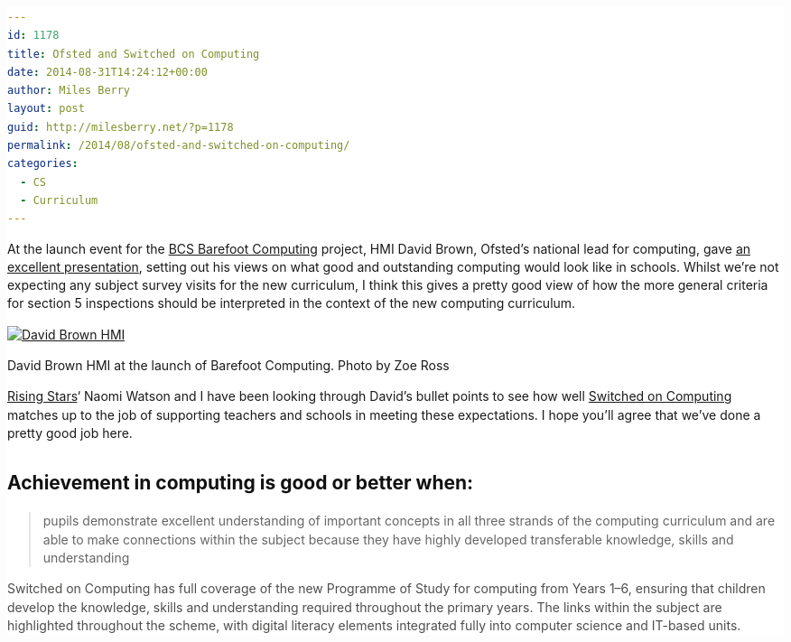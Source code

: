 ```yaml
---
id: 1178
title: Ofsted and Switched on Computing
date: 2014-08-31T14:24:12+00:00
author: Miles Berry
layout: post
guid: http://milesberry.net/?p=1178
permalink: /2014/08/ofsted-and-switched-on-computing/
categories:
  - CS
  - Curriculum
---
```

At the launch event for the [BCS Barefoot Computing](http://barefootcas.org.uk/) project, HMI David Brown, Ofsted&#8217;s national lead for computing, gave [an excellent presentation](http://www.slideshare.net/Ofstednews/barefoot-conference-computing-and-e-safety-in-schools-jul-11-14), setting out his views on what good and outstanding computing would look like in schools. Whilst we&#8217;re not expecting any subject survey visits for the new curriculum, I think this gives a pretty good view of how the more general criteria for section 5 inspections should be interpreted in the context of the new computing curriculum.

<div id="attachment_1179" style="width: 510px" class="wp-caption aligncenter">
  <a href="https://plus.google.com/photos/103184705528014520165/albums/6035090944798002273"><img class="size-full wp-image-1179" src="http://milesberry.net/wp-content/uploads/2014/08/140711-111754.jpg" alt="David Brown HMI" width="500" height="333" srcset="http://milesberry.net/wp-content/uploads/2014/08/140711-111754.jpg 500w, http://milesberry.net/wp-content/uploads/2014/08/140711-111754-300x199.jpg 300w" sizes="(max-width: 500px) 100vw, 500px" /></a>
  
  <p class="wp-caption-text">
    David Brown HMI at the launch of Barefoot Computing. Photo by Zoe Ross
  </p>
</div>

[Rising Stars](http://www.risingstars-uk.com/)&#8216; Naomi Watson and I have been looking through David&#8217;s bullet points to see how well [Switched on Computing](http://www.switchedoncomputing.co.uk/) matches up to the job of supporting teachers and schools in meeting these expectations. I hope you&#8217;ll agree that we&#8217;ve done a pretty good job here.

<h2 id="achievement-in-computing-is-good-or-better-when" style="color: #111111;">
  Achievement in computing is good or better when:
</h2>

<blockquote style="color: #666666;">
  <p>
    pupils demonstrate excellent understanding of important concepts in all three strands of the computing curriculum and are able to make connections within the subject because they have highly developed transferable knowledge, skills and understanding
  </p>
</blockquote>

<p style="color: #4d4d4c;">
  Switched on Computing has full coverage of the new Programme of Study for computing from Years 1–6, ensuring that children develop the knowledge, skills and understanding required throughout the primary years. The links within the subject are highlighted throughout the scheme, with digital literacy elements integrated fully into computer science and IT-based units.
</p>

